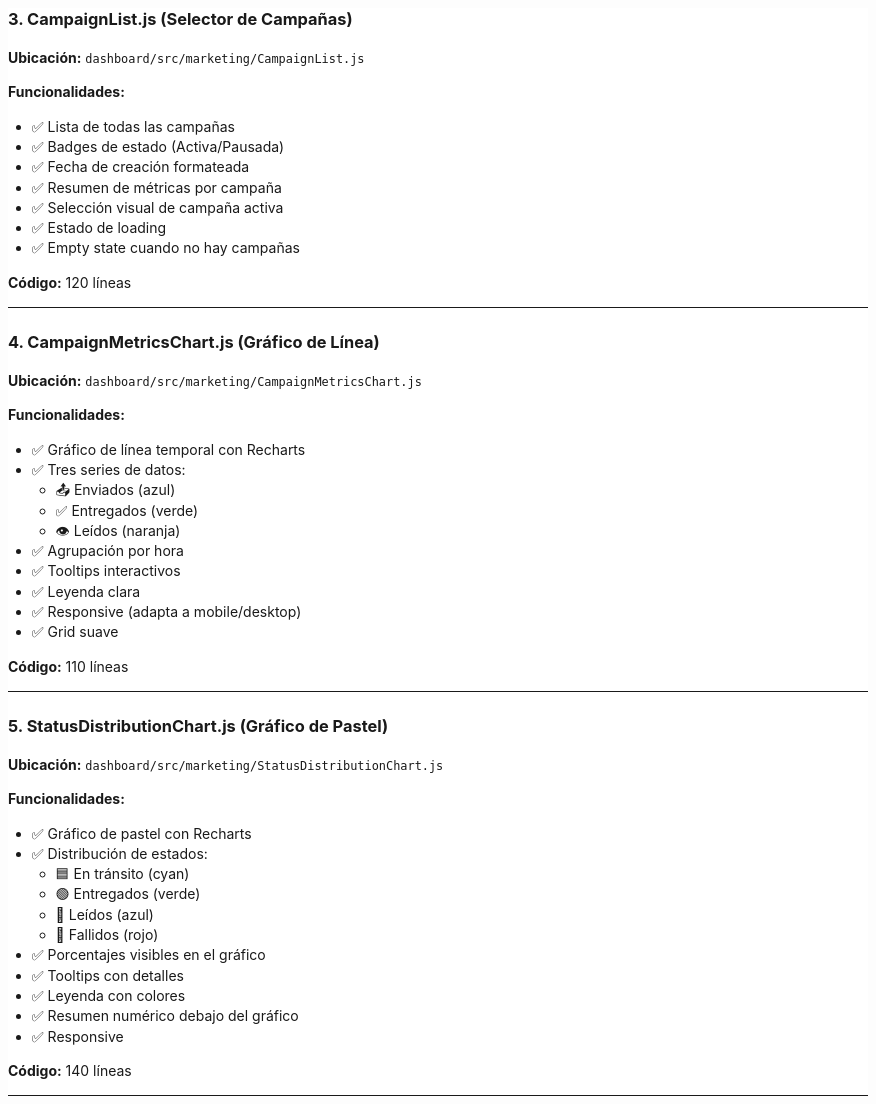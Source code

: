 ### 3. CampaignList.js (Selector de Campañas)
**Ubicación:** `dashboard/src/marketing/CampaignList.js`

**Funcionalidades:**
- ✅ Lista de todas las campañas
- ✅ Badges de estado (Activa/Pausada)
- ✅ Fecha de creación formateada
- ✅ Resumen de métricas por campaña
- ✅ Selección visual de campaña activa
- ✅ Estado de loading
- ✅ Empty state cuando no hay campañas

**Código:** 120 líneas

---

### 4. CampaignMetricsChart.js (Gráfico de Línea)
**Ubicación:** `dashboard/src/marketing/CampaignMetricsChart.js`

**Funcionalidades:**
- ✅ Gráfico de línea temporal con Recharts
- ✅ Tres series de datos:
  - 📤 Enviados (azul)
  - ✅ Entregados (verde)
  - 👁️ Leídos (naranja)
- ✅ Agrupación por hora
- ✅ Tooltips interactivos
- ✅ Leyenda clara
- ✅ Responsive (adapta a mobile/desktop)
- ✅ Grid suave

**Código:** 110 líneas

---

### 5. StatusDistributionChart.js (Gráfico de Pastel)
**Ubicación:** `dashboard/src/marketing/StatusDistributionChart.js`

**Funcionalidades:**
- ✅ Gráfico de pastel con Recharts
- ✅ Distribución de estados:
  - 🟦 En tránsito (cyan)
  - 🟢 Entregados (verde)
  - 🔵 Leídos (azul)
  - 🔴 Fallidos (rojo)
- ✅ Porcentajes visibles en el gráfico
- ✅ Tooltips con detalles
- ✅ Leyenda con colores
- ✅ Resumen numérico debajo del gráfico
- ✅ Responsive

**Código:** 140 líneas

---